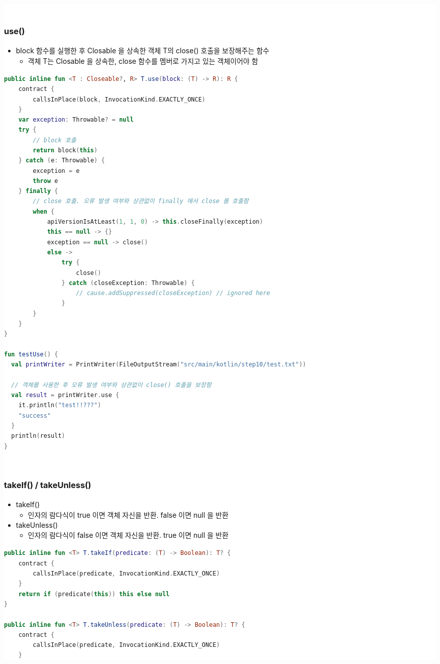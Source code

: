<br/>

### use()
- block 함수를 실행한 후 Closable 을 상속한 객체 T의 close() 호출을 보장해주는 함수
  - 객체 T는 Closable 을 상속한, close 함수를 멤버로 가지고 있는 객체이어야 함
```kotlin
public inline fun <T : Closeable?, R> T.use(block: (T) -> R): R {
    contract {
        callsInPlace(block, InvocationKind.EXACTLY_ONCE)
    }
    var exception: Throwable? = null
    try {
        // block 호출
        return block(this)
    } catch (e: Throwable) {
        exception = e
        throw e
    } finally {
        // close 호출. 오류 발생 여부와 상관없이 finally 에서 close 를 호출함
        when {
            apiVersionIsAtLeast(1, 1, 0) -> this.closeFinally(exception)
            this == null -> {}
            exception == null -> close()
            else ->
                try {
                    close()
                } catch (closeException: Throwable) {
                    // cause.addSuppressed(closeException) // ignored here
                }
        }
    }
}

fun testUse() {
  val printWriter = PrintWriter(FileOutputStream("src/main/kotlin/step10/test.txt"))

  // 객체를 사용한 후 오류 발생 여부와 상관없이 close() 호출을 보장함
  val result = printWriter.use {
    it.println("test!!???")
    "success"
  }
  println(result)
}
```

<br/>

### takeIf() / takeUnless()
- takeIf()
  - 인자의 람다식이 true 이면 객체 자신을 반환. false 이면 null 을 반환
- takeUnless()
  - 인자의 람다식이 false 이면 객체 자신을 반환. true 이면 null 을 반환
```kotlin
public inline fun <T> T.takeIf(predicate: (T) -> Boolean): T? {
    contract {
        callsInPlace(predicate, InvocationKind.EXACTLY_ONCE)
    }
    return if (predicate(this)) this else null
}

public inline fun <T> T.takeUnless(predicate: (T) -> Boolean): T? {
    contract {
        callsInPlace(predicate, InvocationKind.EXACTLY_ONCE)
    }
```
